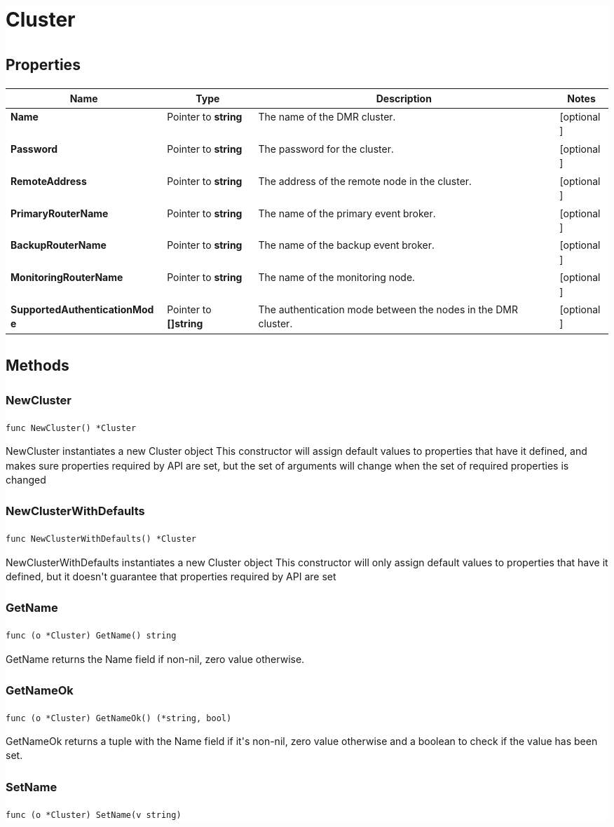 # Cluster

## Properties

Name | Type | Description | Notes
------------ | ------------- | ------------- | -------------
**Name** | Pointer to **string** | The name of the DMR cluster. | [optional] 
**Password** | Pointer to **string** | The password for the cluster. | [optional] 
**RemoteAddress** | Pointer to **string** | The address of the remote node in the cluster. | [optional] 
**PrimaryRouterName** | Pointer to **string** | The name of the primary event broker. | [optional] 
**BackupRouterName** | Pointer to **string** | The name of the backup event broker. | [optional] 
**MonitoringRouterName** | Pointer to **string** | The name of the monitoring node. | [optional] 
**SupportedAuthenticationMode** | Pointer to **[]string** | The authentication mode between the nodes in the DMR cluster. | [optional] 

## Methods

### NewCluster

`func NewCluster() *Cluster`

NewCluster instantiates a new Cluster object
This constructor will assign default values to properties that have it defined,
and makes sure properties required by API are set, but the set of arguments
will change when the set of required properties is changed

### NewClusterWithDefaults

`func NewClusterWithDefaults() *Cluster`

NewClusterWithDefaults instantiates a new Cluster object
This constructor will only assign default values to properties that have it defined,
but it doesn't guarantee that properties required by API are set

### GetName

`func (o *Cluster) GetName() string`

GetName returns the Name field if non-nil, zero value otherwise.

### GetNameOk

`func (o *Cluster) GetNameOk() (*string, bool)`

GetNameOk returns a tuple with the Name field if it's non-nil, zero value otherwise
and a boolean to check if the value has been set.

### SetName

`func (o *Cluster) SetName(v string)`
